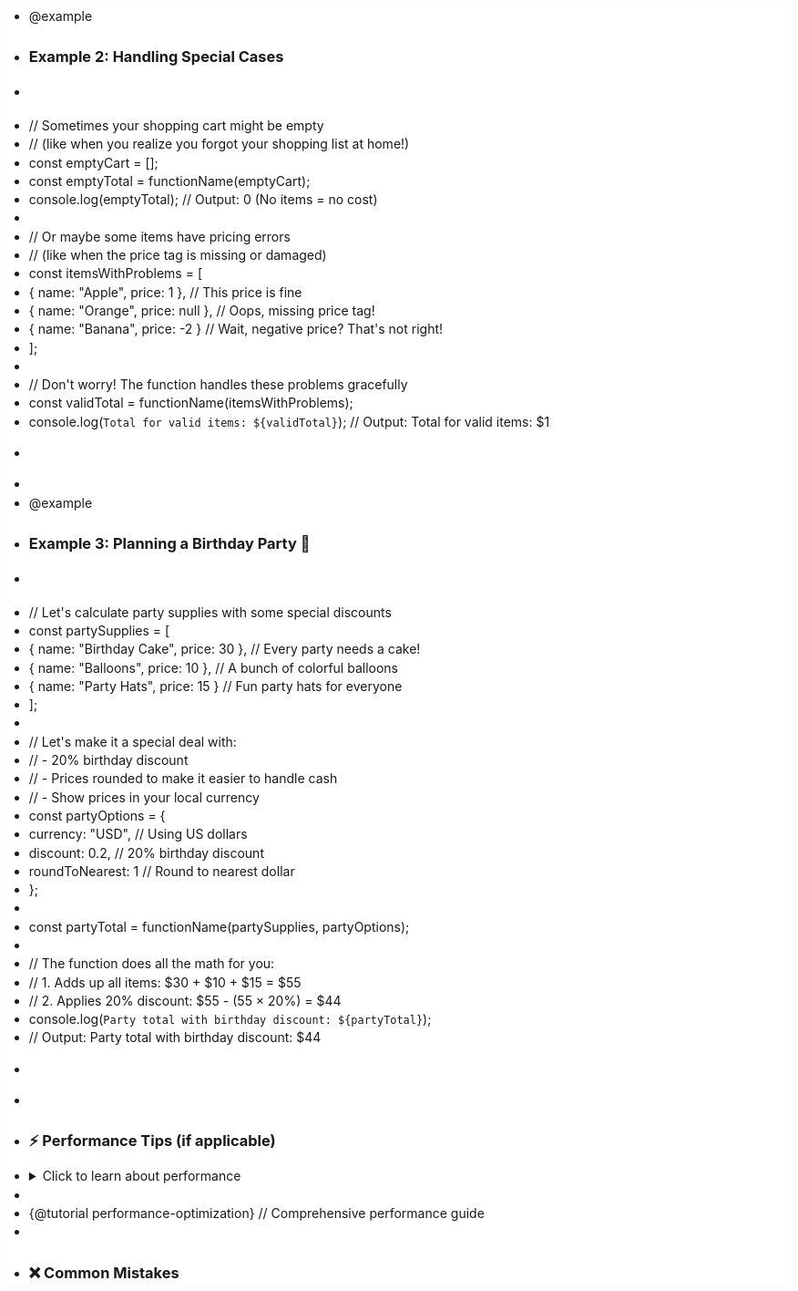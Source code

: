 - @example
- ### Example 2: Handling Special Cases
- ```typescript

  ```
- // Sometimes your shopping cart might be empty
- // (like when you realize you forgot your shopping list at home!)
- const emptyCart = [];
- const emptyTotal = functionName(emptyCart);
- console.log(emptyTotal); // Output: 0 (No items = no cost)
-
- // Or maybe some items have pricing errors
- // (like when the price tag is missing or damaged)
- const itemsWithProblems = [
- { name: "Apple", price: 1 }, // This price is fine
- { name: "Orange", price: null }, // Oops, missing price tag!
- { name: "Banana", price: -2 } // Wait, negative price? That's not right!
- ];
-
- // Don't worry! The function handles these problems gracefully
- const validTotal = functionName(itemsWithProblems);
- console.log(`Total for valid items: ${validTotal}`); // Output: Total for valid items: $1
- ```

  ```
-
- @example
- ### Example 3: Planning a Birthday Party 🎉
- ```typescript

  ```
- // Let's calculate party supplies with some special discounts
- const partySupplies = [
- { name: "Birthday Cake", price: 30 }, // Every party needs a cake!
- { name: "Balloons", price: 10 }, // A bunch of colorful balloons
- { name: "Party Hats", price: 15 } // Fun party hats for everyone
- ];
-
- // Let's make it a special deal with:
- // - 20% birthday discount
- // - Prices rounded to make it easier to handle cash
- // - Show prices in your local currency
- const partyOptions = {
- currency: "USD", // Using US dollars
- discount: 0.2, // 20% birthday discount
- roundToNearest: 1 // Round to nearest dollar
- };
-
- const partyTotal = functionName(partySupplies, partyOptions);
-
- // The function does all the math for you:
- // 1. Adds up all items: $30 + $10 + $15 = $55
- // 2. Applies 20% discount: $55 - (55 × 20%) = $44
- console.log(`Party total with birthday discount: ${partyTotal}`);
- // Output: Party total with birthday discount: $44
- ```

  ```
-
- ### ⚡ Performance Tips (if applicable)
- <details><summary>Click to learn about performance</summary></details>
-
- {@tutorial performance-optimization} // Comprehensive performance guide
-
- ### ❌ Common Mistakes